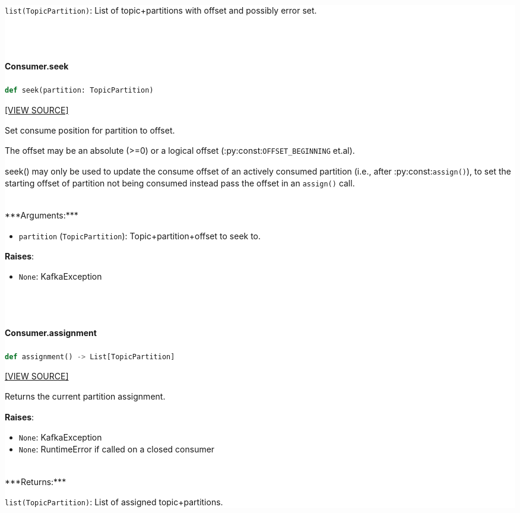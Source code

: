 `list(TopicPartition)`: List of topic+partitions with offset and possibly error set.

<a id="quixstreams.kafka.consumer.Consumer.seek"></a>

<br><br>

#### Consumer.seek

```python
def seek(partition: TopicPartition)
```

[[VIEW SOURCE]](https://github.com/quixio/quix-streams/blob/9d6b47202147e59c9052a783de579cd234bb6cf4/quixstreams/kafka/consumer.py#L468)

Set consume position for partition to offset.

The offset may be an absolute (>=0) or a
logical offset (:py:const:`OFFSET_BEGINNING` et.al).

seek() may only be used to update the consume offset of an
actively consumed partition (i.e., after :py:const:`assign()`),
to set the starting offset of partition not being consumed instead
pass the offset in an `assign()` call.


<br>
***Arguments:***

- `partition` (`TopicPartition`): Topic+partition+offset to seek to.

**Raises**:

- `None`: KafkaException

<a id="quixstreams.kafka.consumer.Consumer.assignment"></a>

<br><br>

#### Consumer.assignment

```python
def assignment() -> List[TopicPartition]
```

[[VIEW SOURCE]](https://github.com/quixio/quix-streams/blob/9d6b47202147e59c9052a783de579cd234bb6cf4/quixstreams/kafka/consumer.py#L485)

Returns the current partition assignment.

**Raises**:

- `None`: KafkaException
- `None`: RuntimeError if called on a closed consumer


<br>
***Returns:***

`list(TopicPartition)`: List of assigned topic+partitions.

<a id="quixstreams.kafka.consumer.Consumer.set_sasl_credentials"></a>
